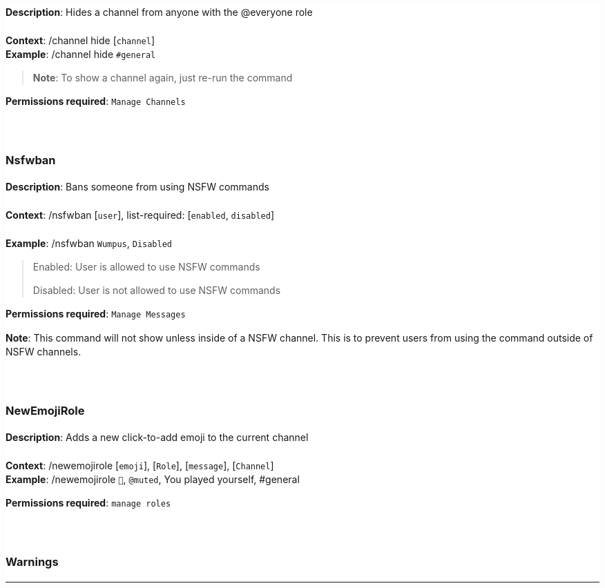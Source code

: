 **Description**: Hides a channel from anyone with the @everyone role
<br>
<br>
**Context**:
/channel hide [`channel`]
<br>
**Example**: /channel hide `#general`
> **Note**: To show a channel again, just re-run the command

**Permissions required**: `Manage Channels`
<br>
<br>
<br>

### Nsfwban

**Description**: Bans someone from using NSFW commands
<br>
<br>
**Context**:
/nsfwban [`user`], list-required: [`enabled`, `disabled`]
<br>
<br>
**Example**: /nsfwban `Wumpus`, `Disabled`
<br>
> Enabled: User is allowed to use NSFW commands
>
> Disabled: User is not allowed to use NSFW commands


**Permissions required**: `Manage Messages`

**Note**: This command will not show unless inside of a NSFW channel. This is to prevent users from using the command outside of NSFW channels.
<br>
<br>
<br>

### NewEmojiRole

**Description**: Adds a new click-to-add emoji to the current channel
<br>
<br>
**Context**:
/newemojirole [`emoji`], [`Role`], [`message`], [`Channel`]
<br>
**Example**: /newemojirole `🤔`, `@muted`, You played yourself, #general

**Permissions required**: `manage roles`
<br>
<br>
<br>

### Warnings
---
